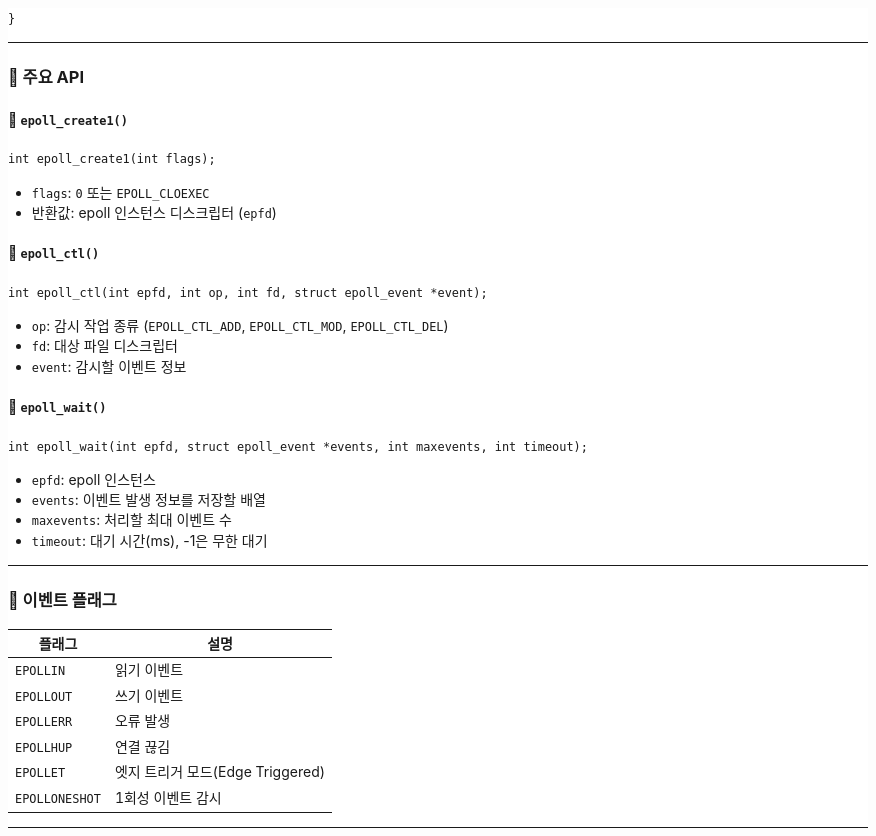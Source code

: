 ```
}
```

------

### 📌 주요 API

#### 🔹 `epoll_create1()`

```
int epoll_create1(int flags);
```

- `flags`: `0` 또는 `EPOLL_CLOEXEC`
- 반환값: epoll 인스턴스 디스크립터 (`epfd`)

#### 🔹 `epoll_ctl()`

```
int epoll_ctl(int epfd, int op, int fd, struct epoll_event *event);
```

- `op`: 감시 작업 종류 (`EPOLL_CTL_ADD`, `EPOLL_CTL_MOD`, `EPOLL_CTL_DEL`)
- `fd`: 대상 파일 디스크립터
- `event`: 감시할 이벤트 정보

#### 🔹 `epoll_wait()`

```
int epoll_wait(int epfd, struct epoll_event *events, int maxevents, int timeout);
```

- `epfd`: epoll 인스턴스
- `events`: 이벤트 발생 정보를 저장할 배열
- `maxevents`: 처리할 최대 이벤트 수
- `timeout`: 대기 시간(ms), -1은 무한 대기

------

### 🎯 이벤트 플래그

| 플래그         | 설명                             |
| -------------- | -------------------------------- |
| `EPOLLIN`      | 읽기 이벤트                      |
| `EPOLLOUT`     | 쓰기 이벤트                      |
| `EPOLLERR`     | 오류 발생                        |
| `EPOLLHUP`     | 연결 끊김                        |
| `EPOLLET`      | 엣지 트리거 모드(Edge Triggered) |
| `EPOLLONESHOT` | 1회성 이벤트 감시                |

------
